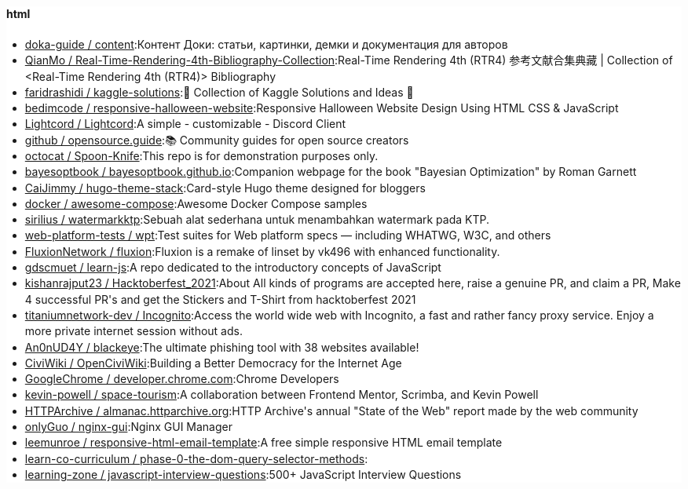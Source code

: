 #### html
* [doka-guide / content](https://github.com/doka-guide/content):Контент Доки: статьи, картинки, демки и документация для авторов
* [QianMo / Real-Time-Rendering-4th-Bibliography-Collection](https://github.com/QianMo/Real-Time-Rendering-4th-Bibliography-Collection):Real-Time Rendering 4th (RTR4) 参考文献合集典藏 | Collection of <Real-Time Rendering 4th (RTR4)> Bibliography
* [faridrashidi / kaggle-solutions](https://github.com/faridrashidi/kaggle-solutions):🏅 Collection of Kaggle Solutions and Ideas 🏅
* [bedimcode / responsive-halloween-website](https://github.com/bedimcode/responsive-halloween-website):Responsive Halloween Website Design Using HTML CSS & JavaScript
* [Lightcord / Lightcord](https://github.com/Lightcord/Lightcord):A simple - customizable - Discord Client
* [github / opensource.guide](https://github.com/github/opensource.guide):📚 Community guides for open source creators
* [octocat / Spoon-Knife](https://github.com/octocat/Spoon-Knife):This repo is for demonstration purposes only.
* [bayesoptbook / bayesoptbook.github.io](https://github.com/bayesoptbook/bayesoptbook.github.io):Companion webpage for the book "Bayesian Optimization" by Roman Garnett
* [CaiJimmy / hugo-theme-stack](https://github.com/CaiJimmy/hugo-theme-stack):Card-style Hugo theme designed for bloggers
* [docker / awesome-compose](https://github.com/docker/awesome-compose):Awesome Docker Compose samples
* [sirilius / watermarkktp](https://github.com/sirilius/watermarkktp):Sebuah alat sederhana untuk menambahkan watermark pada KTP.
* [web-platform-tests / wpt](https://github.com/web-platform-tests/wpt):Test suites for Web platform specs — including WHATWG, W3C, and others
* [FluxionNetwork / fluxion](https://github.com/FluxionNetwork/fluxion):Fluxion is a remake of linset by vk496 with enhanced functionality.
* [gdscmuet / learn-js](https://github.com/gdscmuet/learn-js):A repo dedicated to the introductory concepts of JavaScript
* [kishanrajput23 / Hacktoberfest_2021](https://github.com/kishanrajput23/Hacktoberfest_2021):About All kinds of programs are accepted here, raise a genuine PR, and claim a PR, Make 4 successful PR's and get the Stickers and T-Shirt from hacktoberfest 2021
* [titaniumnetwork-dev / Incognito](https://github.com/titaniumnetwork-dev/Incognito):Access the world wide web with Incognito, a fast and rather fancy proxy service. Enjoy a more private internet session without ads.
* [An0nUD4Y / blackeye](https://github.com/An0nUD4Y/blackeye):The ultimate phishing tool with 38 websites available!
* [CiviWiki / OpenCiviWiki](https://github.com/CiviWiki/OpenCiviWiki):Building a Better Democracy for the Internet Age
* [GoogleChrome / developer.chrome.com](https://github.com/GoogleChrome/developer.chrome.com):Chrome Developers
* [kevin-powell / space-tourism](https://github.com/kevin-powell/space-tourism):A collaboration between Frontend Mentor, Scrimba, and Kevin Powell
* [HTTPArchive / almanac.httparchive.org](https://github.com/HTTPArchive/almanac.httparchive.org):HTTP Archive's annual "State of the Web" report made by the web community
* [onlyGuo / nginx-gui](https://github.com/onlyGuo/nginx-gui):Nginx GUI Manager
* [leemunroe / responsive-html-email-template](https://github.com/leemunroe/responsive-html-email-template):A free simple responsive HTML email template
* [learn-co-curriculum / phase-0-the-dom-query-selector-methods](https://github.com/learn-co-curriculum/phase-0-the-dom-query-selector-methods):
* [learning-zone / javascript-interview-questions](https://github.com/learning-zone/javascript-interview-questions):500+ JavaScript Interview Questions
